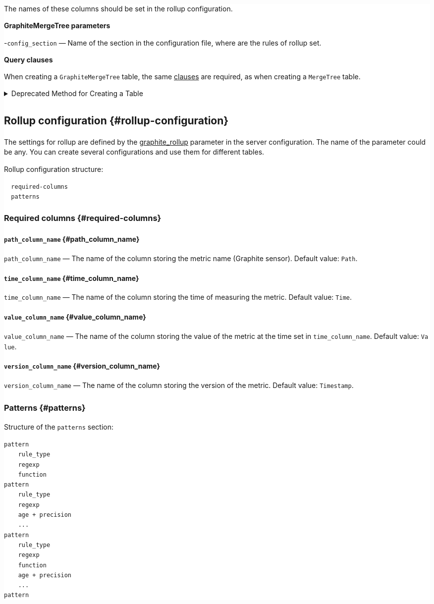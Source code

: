 The names of these columns should be set in the rollup configuration.

**GraphiteMergeTree parameters**

-`config_section` — Name of the section in the configuration file, where are the rules of rollup set.

**Query clauses**

When creating a `GraphiteMergeTree` table, the same [clauses](../../../engines/table-engines/mergetree-family/mergetree.md#table_engine-mergetree-creating-a-table) are required, as when creating a `MergeTree` table.

<details markdown="1"><summary>Deprecated Method for Creating a Table</summary></details>

## Rollup configuration {#rollup-configuration}

The settings for rollup are defined by the [graphite_rollup](../../../operations/server-configuration-parameters/settings.md#graphite) parameter in the server configuration. The name of the parameter could be any. You can create several configurations and use them for different tables.

Rollup configuration structure:

      required-columns
      patterns

### Required columns {#required-columns}

#### `path_column_name` {#path_column_name}

`path_column_name` — The name of the column storing the metric name (Graphite sensor). Default value: `Path`.

#### `time_column_name` {#time_column_name}

`time_column_name` — The name of the column storing the time of measuring the metric. Default value: `Time`.

#### `value_column_name` {#value_column_name}

`value_column_name` — The name of the column storing the value of the metric at the time set in `time_column_name`. Default value: `Value`.

#### `version_column_name` {#version_column_name}

`version_column_name` — The name of the column storing the version of the metric. Default value: `Timestamp`.

### Patterns {#patterns}

Structure of the `patterns` section:

```text
pattern
    rule_type
    regexp
    function
pattern
    rule_type
    regexp
    age + precision
    ...
pattern
    rule_type
    regexp
    function
    age + precision
    ...
pattern
```